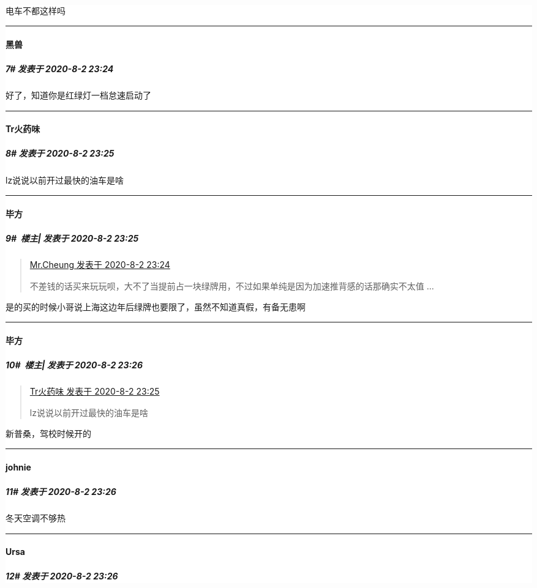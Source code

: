 
电车不都这样吗


-----

####  黑兽  
##### 7#       发表于 2020-8-2 23:24


好了，知道你是红绿灯一档怠速启动了


-----

####  Tr火药味  
##### 8#       发表于 2020-8-2 23:25


lz说说以前开过最快的油车是啥


-----

####  毕方  
##### 9#         楼主| 发表于 2020-8-2 23:25


<blockquote><a href="httphttps://bbs.saraba1st.com/2b/forum.php?mod=redirect&amp;goto=findpost&amp;pid=48299193&amp;ptid=1952819" target="_blank">Mr.Cheung 发表于 2020-8-2 23:24</a>

不差钱的话买来玩玩呗，大不了当提前占一块绿牌用，不过如果单纯是因为加速推背感的话那确实不太值 ...</blockquote>
是的买的时候小哥说上海这边年后绿牌也要限了，虽然不知道真假，有备无患啊


-----

####  毕方  
##### 10#         楼主| 发表于 2020-8-2 23:26


<blockquote><a href="httphttps://bbs.saraba1st.com/2b/forum.php?mod=redirect&amp;goto=findpost&amp;pid=48299215&amp;ptid=1952819" target="_blank">Tr火药味 发表于 2020-8-2 23:25</a>

lz说说以前开过最快的油车是啥</blockquote>
新普桑，驾校时候开的


-----

####  johnie  
##### 11#       发表于 2020-8-2 23:26


冬天空调不够热


-----

####  Ursa  
##### 12#       发表于 2020-8-2 23:26
